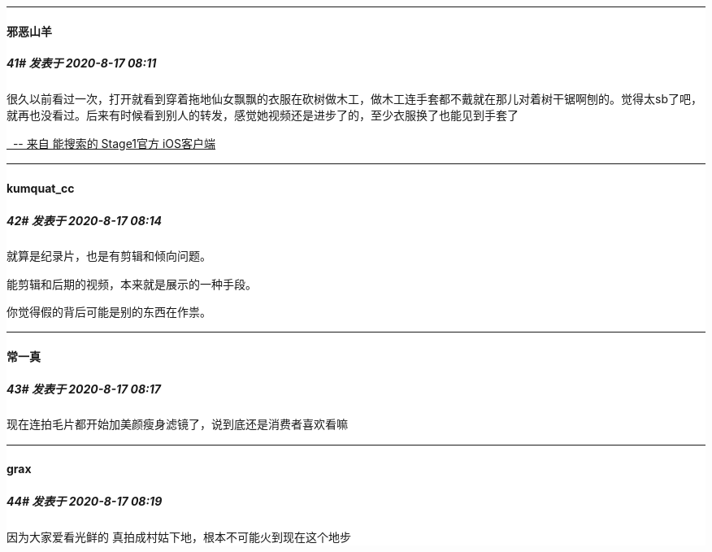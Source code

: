 -----

####  邪恶山羊  
##### 41#       发表于 2020-8-17 08:11




很久以前看过一次，打开就看到穿着拖地仙女飘飘的衣服在砍树做木工，做木工连手套都不戴就在那儿对着树干锯啊刨的。觉得太sb了吧，就再也没看过。后来有时候看到别人的转发，感觉她视频还是进步了的，至少衣服换了也能见到手套了

[  -- 来自 能搜索的 Stage1官方 iOS客户端](https://itunes.apple.com/fi/app/saraba1st/id1221237470?mt=8)







-----

####  kumquat_cc  
##### 42#       发表于 2020-8-17 08:14




就算是纪录片，也是有剪辑和倾向问题。


能剪辑和后期的视频，本来就是展示的一种手段。


你觉得假的背后可能是别的东西在作祟。







-----

####  常一真  
##### 43#       发表于 2020-8-17 08:17




现在连拍毛片都开始加美颜瘦身滤镜了，说到底还是消费者喜欢看嘛







-----

####  grax  
##### 44#       发表于 2020-8-17 08:19




因为大家爱看光鲜的
真拍成村姑下地，根本不可能火到现在这个地步

